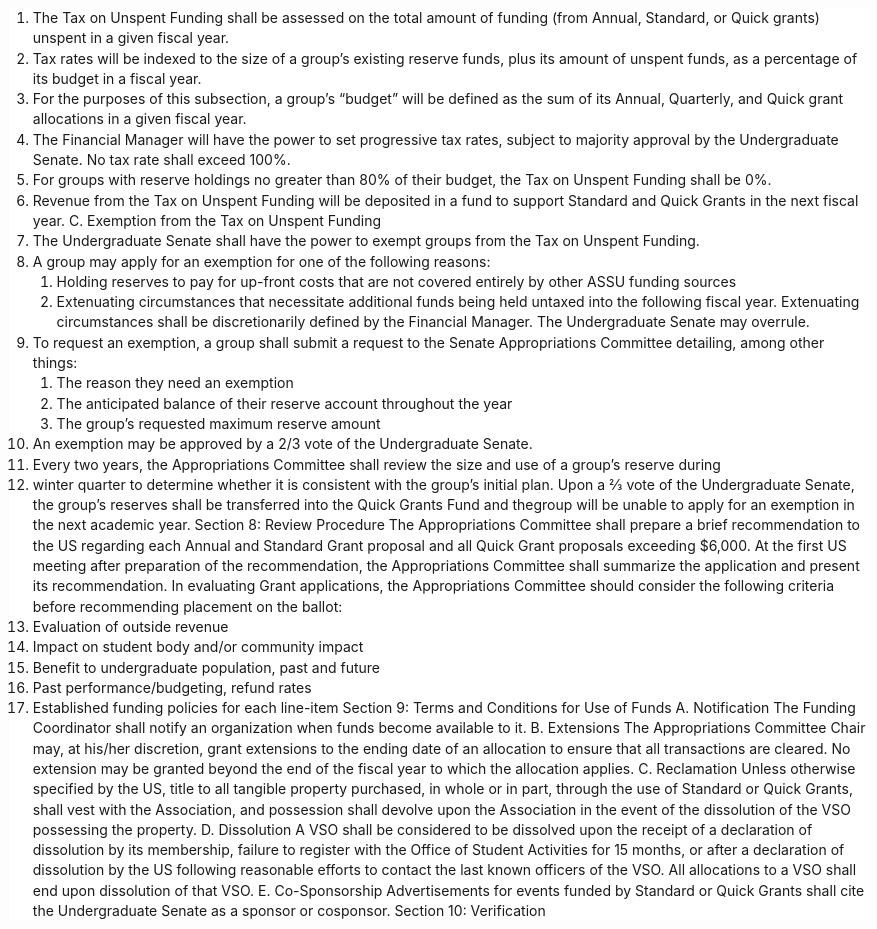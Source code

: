 1. The Tax on Unspent Funding shall be assessed on the total amount of funding (from Annual, Standard, or Quick grants) unspent in a given fiscal year.
2. Tax rates will be indexed to the size of a group’s existing reserve funds, plus its amount of unspent funds, as a percentage of its budget in a fiscal year.
3. For the purposes of this subsection, a group’s “budget” will be defined as the sum of its Annual, Quarterly, and Quick grant allocations in a given fiscal year.
4. The Financial Manager will have the power to set progressive tax rates, subject to majority approval by the Undergraduate Senate. No tax rate shall exceed 100%.
5. For groups with reserve holdings no greater than 80% of their budget, the Tax on Unspent Funding shall be 0%.
6. Revenue from the Tax on Unspent Funding will be deposited in a fund to support Standard and Quick Grants in the next fiscal year.
C. Exemption from the Tax on Unspent Funding
1. The Undergraduate Senate shall have the power to exempt groups from the Tax on Unspent Funding.
2. A group may apply for an exemption for one of the following reasons:
   1. Holding reserves to pay for up-front costs that are not covered entirely by other ASSU funding sources
   2. Extenuating circumstances that necessitate additional funds being held untaxed into the following fiscal year. Extenuating circumstances shall be discretionarily defined by the Financial Manager. The Undergraduate Senate may overrule.
1. To request an exemption, a group shall submit a request to the Senate Appropriations Committee detailing, among other things:
   1. The reason they need an exemption
   2. The anticipated balance of their reserve account throughout the year
   3. The group’s requested maximum reserve amount
1. An exemption may be approved by a 2/3 vote of the Undergraduate Senate.
2. Every two years, the Appropriations Committee shall review the size and use of a group’s reserve during
3. winter quarter to determine whether it is consistent with the group’s initial plan. Upon a 2⁄3 vote of the Undergraduate Senate, the group’s reserves shall be transferred into the Quick Grants Fund and thegroup will be unable to apply for an exemption in the next academic year.
Section 8: Review Procedure
The Appropriations Committee shall prepare a brief recommendation to the US regarding each Annual and Standard Grant proposal and all Quick Grant proposals exceeding $6,000. At the first US meeting after preparation of the recommendation, the Appropriations Committee shall summarize the application and present its recommendation.
In evaluating Grant applications, the Appropriations Committee should consider the following criteria before recommending placement on the ballot:
1. Evaluation of outside revenue
2. Impact on student body and/or community impact
3. Benefit to undergraduate population, past and future
4. Past performance/budgeting, refund rates
5. Established funding policies for each line-item
Section 9: Terms and Conditions for Use of Funds
A. Notification
The Funding Coordinator shall notify an organization when funds become available to it.
B. Extensions
The Appropriations Committee Chair may, at his/her discretion, grant extensions to the ending date of an allocation to ensure that all transactions are cleared. No extension may be granted beyond the end of the fiscal year to which the allocation applies.
C. Reclamation
Unless otherwise specified by the US, title to all tangible property purchased, in whole or in part, through the use of Standard or Quick Grants, shall vest with the Association, and possession shall devolve upon the Association in the event of the dissolution of the VSO possessing the property.
D. Dissolution
A VSO shall be considered to be dissolved upon the receipt of a declaration of dissolution by its membership, failure to register with the Office of Student Activities for 15 months, or after a declaration of dissolution by the US following reasonable efforts to contact the last known officers of the VSO. All allocations to a VSO shall end upon dissolution of that VSO.
E. Co-Sponsorship
Advertisements for events funded by Standard or Quick Grants shall cite the Undergraduate Senate as a sponsor or cosponsor.
Section 10: Verification